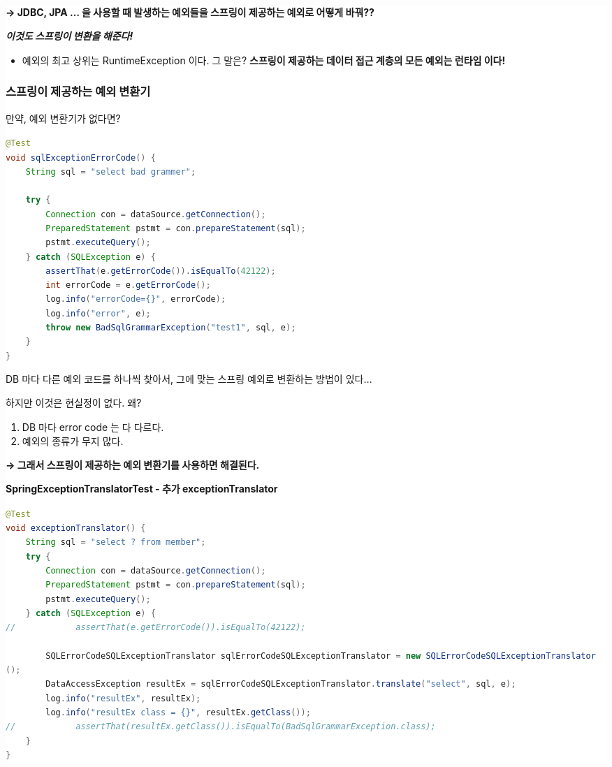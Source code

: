 **→ JDBC, JPA … 을 사용할 때 발생하는 예외들을 스프링이 제공하는 예외로 어떻게 바꿔??**

***이것도 스프링이 변환을 해준다!***

- 예외의 최고 상위는 RuntimeException 이다. 그 말은? **스프링이 제공하는 데이터 접근 계층의 모든 예외는 런타임 이다!**

### 스프링이 제공하는 예외 변환기

만약, 예외 변환기가 없다면?

```java
@Test
void sqlExceptionErrorCode() {
    String sql = "select bad grammer";

    try {
        Connection con = dataSource.getConnection();
        PreparedStatement pstmt = con.prepareStatement(sql);
        pstmt.executeQuery();
    } catch (SQLException e) {
        assertThat(e.getErrorCode()).isEqualTo(42122);
        int errorCode = e.getErrorCode();
        log.info("errorCode={}", errorCode);
        log.info("error", e);
        throw new BadSqlGrammarException("test1", sql, e);
    }
}
```

DB 마다 다른 예외 코드를 하나씩 찾아서, 그에 맞는 스프링 예외로 변환하는 방법이 있다…

하지만 이것은 현실정이 없다. 왜?

1. DB 마다 error code 는 다 다르다.
2. 예외의 종류가 무지 많다.

**→ 그래서 스프링이 제공하는 예외 변환기를 사용하면 해결된다.**

**SpringExceptionTranslatorTest - 추가 exceptionTranslator**

```java
@Test
void exceptionTranslator() {
    String sql = "select ? from member";
    try {
        Connection con = dataSource.getConnection();
        PreparedStatement pstmt = con.prepareStatement(sql);
        pstmt.executeQuery();
    } catch (SQLException e) {
//            assertThat(e.getErrorCode()).isEqualTo(42122);

        SQLErrorCodeSQLExceptionTranslator sqlErrorCodeSQLExceptionTranslator = new SQLErrorCodeSQLExceptionTranslator();
        DataAccessException resultEx = sqlErrorCodeSQLExceptionTranslator.translate("select", sql, e);
        log.info("resultEx", resultEx);
        log.info("resultEx class = {}", resultEx.getClass());
//            assertThat(resultEx.getClass()).isEqualTo(BadSqlGrammarException.class);
    }
}
```
